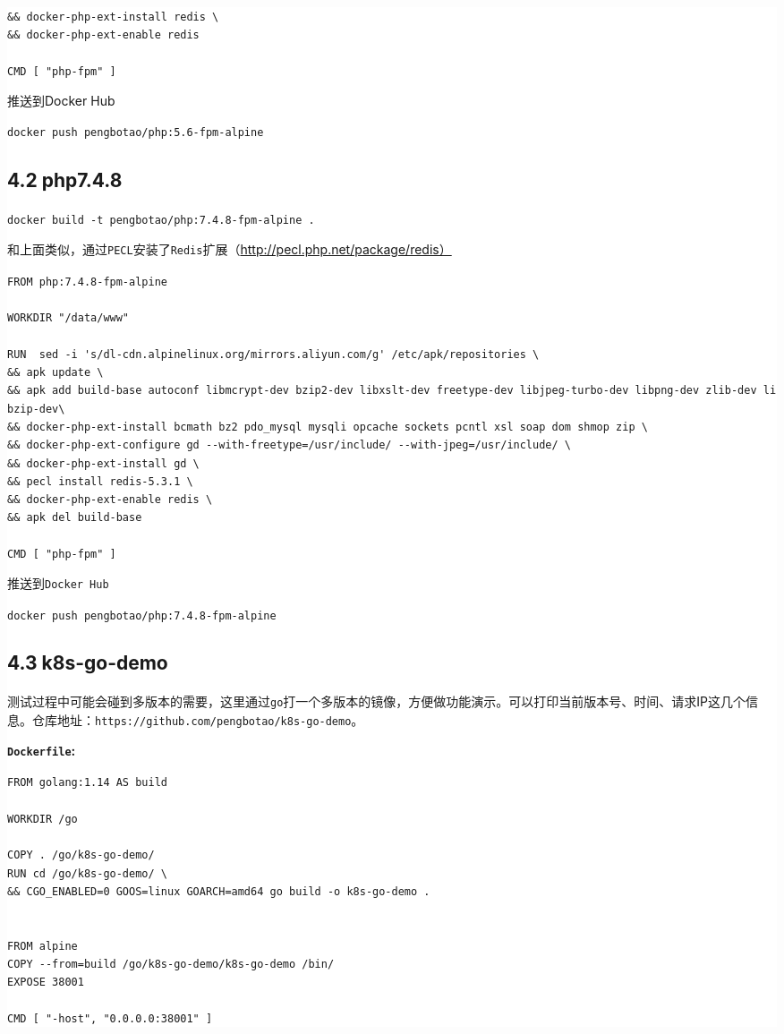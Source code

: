 ```
&& docker-php-ext-install redis \
&& docker-php-ext-enable redis 

CMD [ "php-fpm" ]
```

推送到Docker Hub

```
docker push pengbotao/php:5.6-fpm-alpine
```

## 4.2 php7.4.8

```
docker build -t pengbotao/php:7.4.8-fpm-alpine .
```

和上面类似，通过`PECL`安装了`Redis`扩展（http://pecl.php.net/package/redis）

```
FROM php:7.4.8-fpm-alpine

WORKDIR "/data/www"

RUN  sed -i 's/dl-cdn.alpinelinux.org/mirrors.aliyun.com/g' /etc/apk/repositories \
&& apk update \
&& apk add build-base autoconf libmcrypt-dev bzip2-dev libxslt-dev freetype-dev libjpeg-turbo-dev libpng-dev zlib-dev libzip-dev\
&& docker-php-ext-install bcmath bz2 pdo_mysql mysqli opcache sockets pcntl xsl soap dom shmop zip \
&& docker-php-ext-configure gd --with-freetype=/usr/include/ --with-jpeg=/usr/include/ \
&& docker-php-ext-install gd \
&& pecl install redis-5.3.1 \
&& docker-php-ext-enable redis \
&& apk del build-base 

CMD [ "php-fpm" ]
```

推送到`Docker Hub`

```
docker push pengbotao/php:7.4.8-fpm-alpine
```

## 4.3 k8s-go-demo

测试过程中可能会碰到多版本的需要，这里通过`go`打一个多版本的镜像，方便做功能演示。可以打印当前版本号、时间、请求IP这几个信息。仓库地址：`https://github.com/pengbotao/k8s-go-demo`。

**`Dockerfile`:**

```
FROM golang:1.14 AS build

WORKDIR /go

COPY . /go/k8s-go-demo/
RUN cd /go/k8s-go-demo/ \
&& CGO_ENABLED=0 GOOS=linux GOARCH=amd64 go build -o k8s-go-demo .


FROM alpine
COPY --from=build /go/k8s-go-demo/k8s-go-demo /bin/
EXPOSE 38001

CMD [ "-host", "0.0.0.0:38001" ]
```